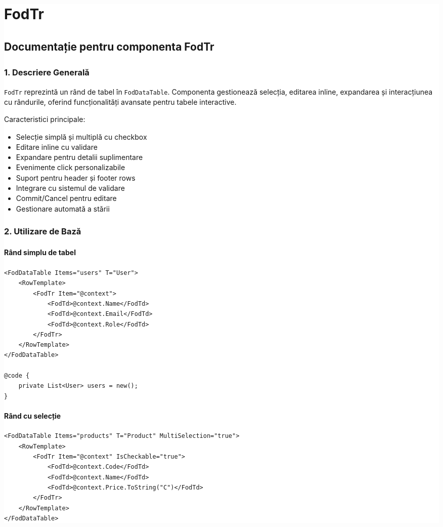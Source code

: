 # FodTr

## Documentație pentru componenta FodTr

### 1. Descriere Generală

`FodTr` reprezintă un rând de tabel în `FodDataTable`. Componenta gestionează selecția, editarea inline, expandarea și interacțiunea cu rândurile, oferind funcționalități avansate pentru tabele interactive.

Caracteristici principale:
- Selecție simplă și multiplă cu checkbox
- Editare inline cu validare
- Expandare pentru detalii suplimentare
- Evenimente click personalizabile
- Suport pentru header și footer rows
- Integrare cu sistemul de validare
- Commit/Cancel pentru editare
- Gestionare automată a stării

### 2. Utilizare de Bază

#### Rând simplu de tabel
```razor
<FodDataTable Items="users" T="User">
    <RowTemplate>
        <FodTr Item="@context">
            <FodTd>@context.Name</FodTd>
            <FodTd>@context.Email</FodTd>
            <FodTd>@context.Role</FodTd>
        </FodTr>
    </RowTemplate>
</FodDataTable>

@code {
    private List<User> users = new();
}
```

#### Rând cu selecție
```razor
<FodDataTable Items="products" T="Product" MultiSelection="true">
    <RowTemplate>
        <FodTr Item="@context" IsCheckable="true">
            <FodTd>@context.Code</FodTd>
            <FodTd>@context.Name</FodTd>
            <FodTd>@context.Price.ToString("C")</FodTd>
        </FodTr>
    </RowTemplate>
</FodDataTable>
```
